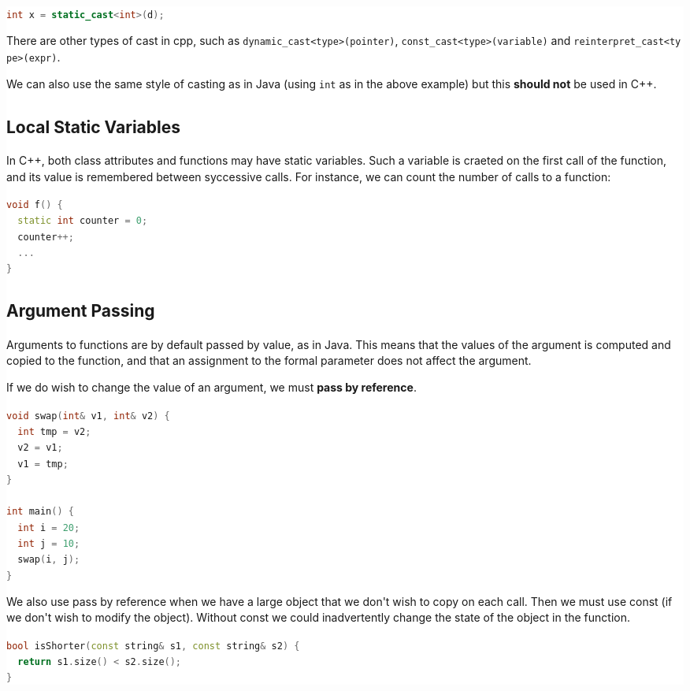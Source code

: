```cpp
int x = static_cast<int>(d);
```

There are other types of cast in cpp, such as `dynamic_cast<type>(pointer)`,
 `const_cast<type>(variable)` and `reinterpret_cast<type>(expr)`.

 We can also use the same style of casting as in Java (using `int` as in the 
 above example) but this **should not** be used in C++.

## Local Static Variables
In C++, both class attributes and functions may have static variables.
Such a variable is craeted on the first call of the function, and its value is 
remembered between syccessive calls. For instance, we can count the number 
of calls to a function:

```cpp
void f() {
  static int counter = 0;
  counter++;
  ...
}

```

## Argument Passing
Arguments to functions are by default passed by value, as in Java. This means
 that the values of the argument is computed and copied to the function, and
  that an assignment to the formal parameter does not affect the argument.

If we do wish to change the value of an argument, we must **pass by reference**.

```cpp
void swap(int& v1, int& v2) {
  int tmp = v2;
  v2 = v1;
  v1 = tmp;
}

int main() {
  int i = 20;
  int j = 10;
  swap(i, j);
}
```

We also use pass by reference when we have a large object that we don't wish to 
copy on each call. Then we must use const (if we don't wish to modify the
 object). Without const we could inadvertently change the state of the object
  in the function.

```cpp
bool isShorter(const string& s1, const string& s2) {
  return s1.size() < s2.size();
}

```
